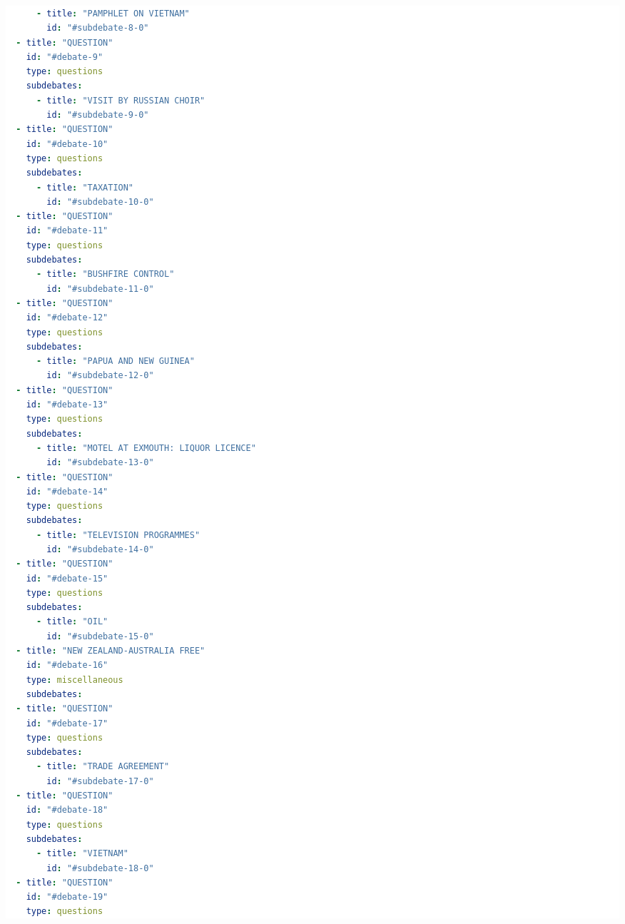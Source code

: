 ```yaml
      - title: "PAMPHLET ON VIETNAM"
        id: "#subdebate-8-0"
  - title: "QUESTION"
    id: "#debate-9"
    type: questions
    subdebates:
      - title: "VISIT BY RUSSIAN CHOIR"
        id: "#subdebate-9-0"
  - title: "QUESTION"
    id: "#debate-10"
    type: questions
    subdebates:
      - title: "TAXATION"
        id: "#subdebate-10-0"
  - title: "QUESTION"
    id: "#debate-11"
    type: questions
    subdebates:
      - title: "BUSHFIRE CONTROL"
        id: "#subdebate-11-0"
  - title: "QUESTION"
    id: "#debate-12"
    type: questions
    subdebates:
      - title: "PAPUA AND NEW GUINEA"
        id: "#subdebate-12-0"
  - title: "QUESTION"
    id: "#debate-13"
    type: questions
    subdebates:
      - title: "MOTEL AT EXMOUTH: LIQUOR LICENCE"
        id: "#subdebate-13-0"
  - title: "QUESTION"
    id: "#debate-14"
    type: questions
    subdebates:
      - title: "TELEVISION PROGRAMMES"
        id: "#subdebate-14-0"
  - title: "QUESTION"
    id: "#debate-15"
    type: questions
    subdebates:
      - title: "OIL"
        id: "#subdebate-15-0"
  - title: "NEW ZEALAND-AUSTRALIA FREE"
    id: "#debate-16"
    type: miscellaneous
    subdebates:
  - title: "QUESTION"
    id: "#debate-17"
    type: questions
    subdebates:
      - title: "TRADE AGREEMENT"
        id: "#subdebate-17-0"
  - title: "QUESTION"
    id: "#debate-18"
    type: questions
    subdebates:
      - title: "VIETNAM"
        id: "#subdebate-18-0"
  - title: "QUESTION"
    id: "#debate-19"
    type: questions
```
